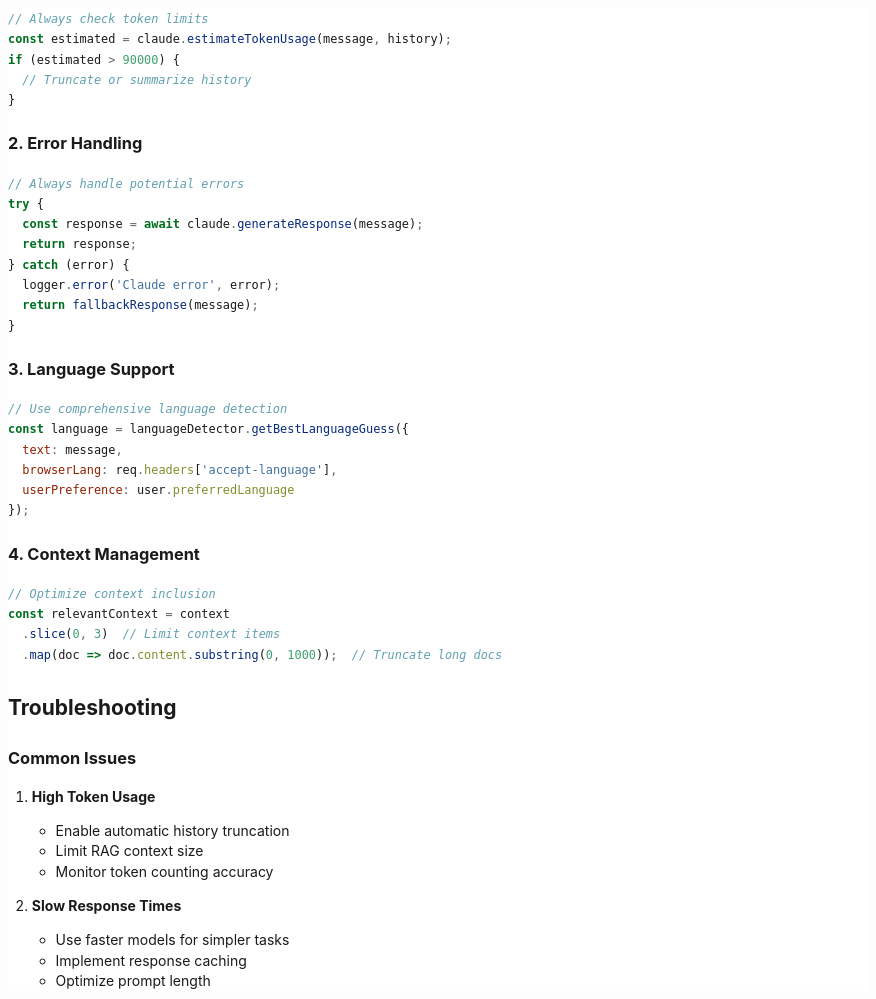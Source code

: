 ```javascript
// Always check token limits
const estimated = claude.estimateTokenUsage(message, history);
if (estimated > 90000) {
  // Truncate or summarize history
}
```

### 2. Error Handling

```javascript
// Always handle potential errors
try {
  const response = await claude.generateResponse(message);
  return response;
} catch (error) {
  logger.error('Claude error', error);
  return fallbackResponse(message);
}
```

### 3. Language Support

```javascript
// Use comprehensive language detection
const language = languageDetector.getBestLanguageGuess({
  text: message,
  browserLang: req.headers['accept-language'],
  userPreference: user.preferredLanguage
});
```

### 4. Context Management

```javascript
// Optimize context inclusion
const relevantContext = context
  .slice(0, 3)  // Limit context items
  .map(doc => doc.content.substring(0, 1000));  // Truncate long docs
```

## Troubleshooting

### Common Issues

1. **High Token Usage**
   - Enable automatic history truncation
   - Limit RAG context size
   - Monitor token counting accuracy

2. **Slow Response Times**
   - Use faster models for simpler tasks
   - Implement response caching
   - Optimize prompt length
